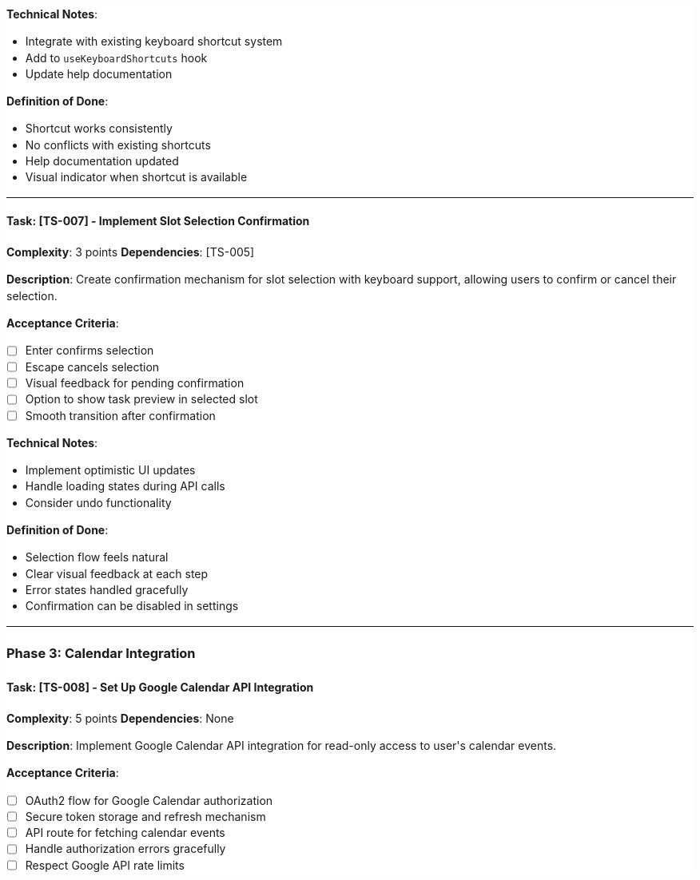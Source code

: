 **Technical Notes**:
- Integrate with existing keyboard shortcut system
- Add to `useKeyboardShortcuts` hook
- Update help documentation

**Definition of Done**:
- Shortcut works consistently
- No conflicts with existing shortcuts
- Help documentation updated
- Visual indicator when shortcut is available

---

#### Task: [TS-007] - Implement Slot Selection Confirmation
**Complexity**: 3 points
**Dependencies**: [TS-005]

**Description**:
Create confirmation mechanism for slot selection with keyboard support, allowing users to confirm or cancel their selection.

**Acceptance Criteria**:
- [ ] Enter confirms selection
- [ ] Escape cancels selection
- [ ] Visual feedback for pending confirmation
- [ ] Option to show task preview in selected slot
- [ ] Smooth transition after confirmation

**Technical Notes**:
- Implement optimistic UI updates
- Handle loading states during API calls
- Consider undo functionality

**Definition of Done**:
- Selection flow feels natural
- Clear visual feedback at each step
- Error states handled gracefully
- Confirmation can be disabled in settings

---

### Phase 3: Calendar Integration

#### Task: [TS-008] - Set Up Google Calendar API Integration
**Complexity**: 5 points
**Dependencies**: None

**Description**:
Implement Google Calendar API integration for read-only access to user's calendar events.

**Acceptance Criteria**:
- [ ] OAuth2 flow for Google Calendar authorization
- [ ] Secure token storage and refresh mechanism
- [ ] API route for fetching calendar events
- [ ] Handle authorization errors gracefully
- [ ] Respect Google API rate limits

